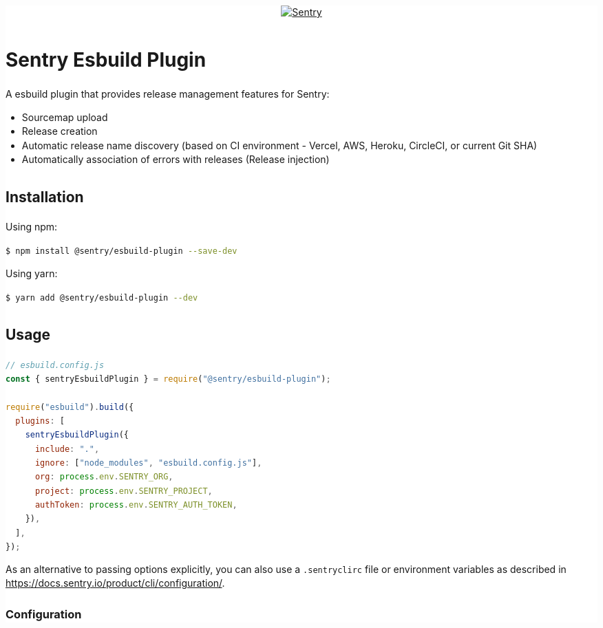 <p align="center">
  <a href="https://sentry.io/?utm_source=github&utm_medium=logo" target="_blank">
    <img src="https://sentry-brand.storage.googleapis.com/sentry-wordmark-dark-280x84.png" alt="Sentry" width="280" height="84">
  </a>
</p>

# Sentry Esbuild Plugin

A esbuild plugin that provides release management features for Sentry:

- Sourcemap upload
- Release creation
- Automatic release name discovery (based on CI environment - Vercel, AWS, Heroku, CircleCI, or current Git SHA)
- Automatically association of errors with releases (Release injection)

## Installation

Using npm:

```bash
$ npm install @sentry/esbuild-plugin --save-dev
```

Using yarn:

```bash
$ yarn add @sentry/esbuild-plugin --dev
```

## Usage

```js
// esbuild.config.js
const { sentryEsbuildPlugin } = require("@sentry/esbuild-plugin");

require("esbuild").build({
  plugins: [
    sentryEsbuildPlugin({
      include: ".",
      ignore: ["node_modules", "esbuild.config.js"],
      org: process.env.SENTRY_ORG,
      project: process.env.SENTRY_PROJECT,
      authToken: process.env.SENTRY_AUTH_TOKEN,
    }),
  ],
});
```

As an alternative to passing options explicitly, you can also use a `.sentryclirc` file or environment variables as described in https://docs.sentry.io/product/cli/configuration/.

### Configuration
